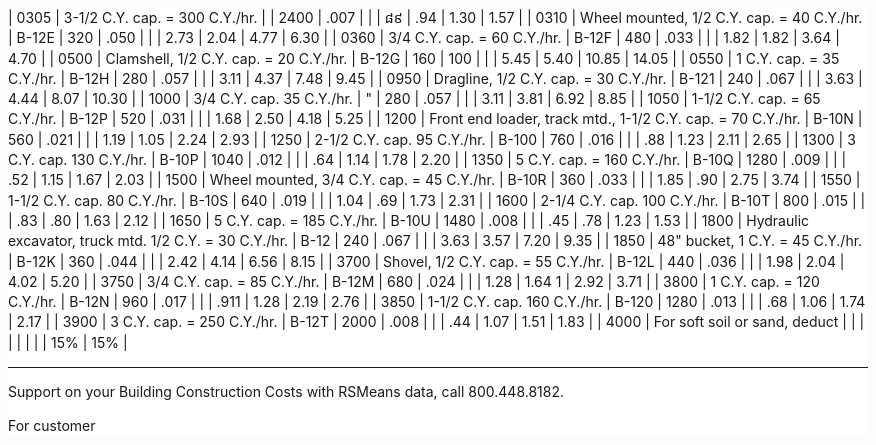 | 0305  | 3-1/2 C.Y. cap. = 300 C.Y./hr.                                       |        | 2400         | .007        |        |          | ៨៩      | .94       | 1.30     | 1.57           |
| 0310  | Wheel mounted, 1/2 C.Y. cap. = 40 C.Y./hr.                           | B-12E  | 320          | .050        |        |          | 2.73    | 2.04      | 4.77     | 6.30           |
| 0360  | 3/4 C.Y. cap. = 60 C.Y./hr.                                          | B-12F  | 480          | .033        |        |          | 1.82    | 1.82      | 3.64     | 4.70           |
| 0500  | Clamshell, 1/2 C.Y. cap. = 20 C.Y./hr.                               | B-12G  | 160          | 100         |        |          | 5.45    | 5.40      | 10.85    | 14.05          |
| 0550  | 1 C.Y. cap. = 35 C.Y./hr.                                            | B-12H  | 280          | .057        |        |          | 3.11    | 4.37      | 7.48     | 9.45           |
| 0950  | Dragline, 1/2 C.Y. cap. = 30 C.Y./hr.                                | B-121  | 240          | .067        |        |          | 3.63    | 4.44      | 8.07     | 10.30          |
| 1000  | 3/4 C.Y. cap. 35 C.Y./hr.                                            | "      | 280          | .057        |        |          | 3.11    | 3.81      | 6.92     | 8.85           |
| 1050  | 1-1/2 C.Y. cap. = 65 C.Y./hr.                                        | B-12P  | 520          | .031        |        |          | 1.68    | 2.50      | 4.18     | 5.25           |
| 1200  | Front end loader, track mtd., 1-1/2 C.Y. cap. = 70 C.Y./hr.          | B-10N  | 560          | .021        |        |          | 1.19    | 1.05      | 2.24     | 2.93           |
| 1250  | 2-1/2 C.Y. cap. 95 C.Y./hr.                                          | B-100  | 760          | .016        |        |          | .88     | 1.23      | 2.11     | 2.65           |
| 1300  | 3 C.Y. cap. 130 C.Y./hr.                                             | B-10P  | 1040         | .012        |        |          | .64     | 1.14      | 1.78     | 2.20           |
| 1350  | 5 C.Y. cap. = 160 C.Y./hr.                                           | B-10Q  | 1280         | .009        |        |          | .52     | 1.15      | 1.67     | 2.03           |
| 1500  | Wheel mounted, 3/4 C.Y. cap. = 45 C.Y./hr.                           | B-10R  | 360          | .033        |        |          | 1.85    | .90       | 2.75     | 3.74           |
| 1550  | 1-1/2 C.Y. cap. 80 C.Y./hr.                                          | B-10S  | 640          | .019        |        |          | 1.04    | .69       | 1.73     | 2.31           |
| 1600  | 2-1/4 C.Y. cap. 100 C.Y./hr.                                         | B-10T  | 800          | .015        |        |          | .83     | .80       | 1.63     | 2.12           |
| 1650  | 5 C.Y. cap. = 185 C.Y./hr.                                           | B-10U  | 1480         | .008        |        |          | .45     | .78       | 1.23     | 1.53           |
| 1800  | Hydraulic excavator, truck mtd. 1/2 C.Y. = 30 C.Y./hr.               | B-12   | 240          | .067        |        |          | 3.63    | 3.57      | 7.20     | 9.35           |
| 1850  | 48" bucket, 1 C.Y. = 45 C.Y./hr.                                     | B-12K  | 360          | .044        |        |          | 2.42    | 4.14      | 6.56     | 8.15           |
| 3700  | Shovel, 1/2 C.Y. cap. = 55 C.Y./hr.                                  | B-12L  | 440          | .036        |        |          | 1.98    | 2.04      | 4.02     | 5.20           |
| 3750  | 3/4 C.Y. cap. = 85 C.Y./hr.                                          | B-12M  | 680          | .024        |        |          | 1.28    | 1.64 1    | 2.92     | 3.71           |
| 3800  | 1 C.Y. cap. = 120 C.Y./hr.                                           | B-12N  | 960          | .017        |        |          | .911    | 1.28      | 2.19     | 2.76           |
| 3850  | 1-1/2 C.Y. cap. 160 C.Y./hr.                                         | B-120  | 1280         | .013        |        |          | .68     | 1.06      | 1.74     | 2.17           |
| 3900  | 3 C.Y. cap. = 250 C.Y./hr.                                           | B-12T  | 2000         | .008        |        |          | .44     | 1.07      | 1.51     | 1.83           |
| 4000  | For soft soil or sand, deduct                                         |        |              |             |        |          |         |           | 15%      | 15%            |

---

Support on your Building Construction Costs with RSMeans data, call 800.448.8182.

For customer